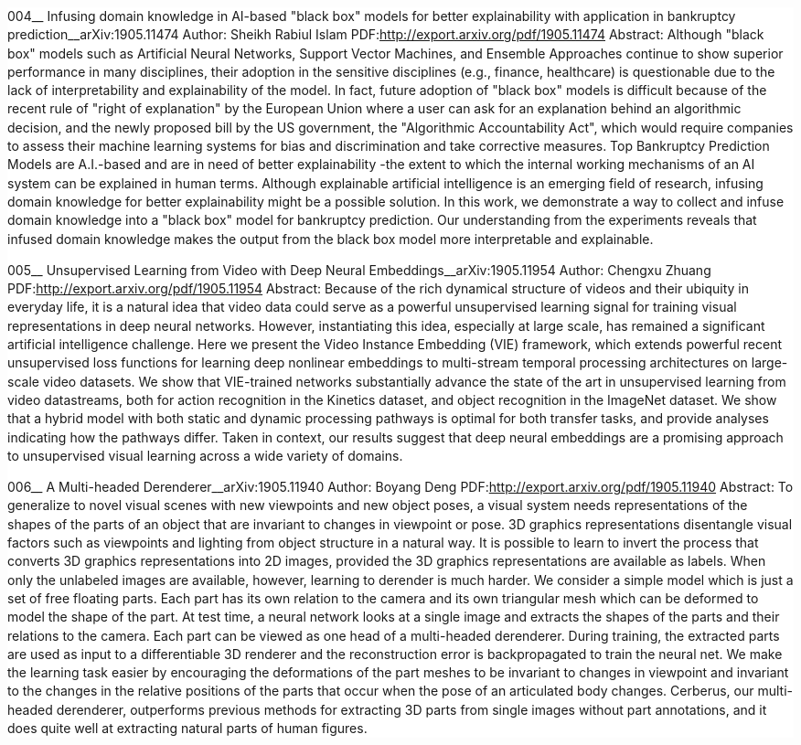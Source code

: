 004__ Infusing domain knowledge in AI-based "black box" models for better  explainability with application in bankruptcy prediction__arXiv:1905.11474
Author: Sheikh Rabiul Islam
PDF:http://export.arxiv.org/pdf/1905.11474
 Abstract: Although "black box" models such as Artificial Neural Networks, Support Vector Machines, and Ensemble Approaches continue to show superior performance in many disciplines, their adoption in the sensitive disciplines (e.g., finance, healthcare) is questionable due to the lack of interpretability and explainability of the model. In fact, future adoption of "black box" models is difficult because of the recent rule of "right of explanation" by the European Union where a user can ask for an explanation behind an algorithmic decision, and the newly proposed bill by the US government, the "Algorithmic Accountability Act", which would require companies to assess their machine learning systems for bias and discrimination and take corrective measures. Top Bankruptcy Prediction Models are A.I.-based and are in need of better explainability -the extent to which the internal working mechanisms of an AI system can be explained in human terms. Although explainable artificial intelligence is an emerging field of research, infusing domain knowledge for better explainability might be a possible solution. In this work, we demonstrate a way to collect and infuse domain knowledge into a "black box" model for bankruptcy prediction. Our understanding from the experiments reveals that infused domain knowledge makes the output from the black box model more interpretable and explainable. 

005__ Unsupervised Learning from Video with Deep Neural Embeddings__arXiv:1905.11954
Author: Chengxu Zhuang
PDF:http://export.arxiv.org/pdf/1905.11954
 Abstract: Because of the rich dynamical structure of videos and their ubiquity in everyday life, it is a natural idea that video data could serve as a powerful unsupervised learning signal for training visual representations in deep neural networks. However, instantiating this idea, especially at large scale, has remained a significant artificial intelligence challenge. Here we present the Video Instance Embedding (VIE) framework, which extends powerful recent unsupervised loss functions for learning deep nonlinear embeddings to multi-stream temporal processing architectures on large-scale video datasets. We show that VIE-trained networks substantially advance the state of the art in unsupervised learning from video datastreams, both for action recognition in the Kinetics dataset, and object recognition in the ImageNet dataset. We show that a hybrid model with both static and dynamic processing pathways is optimal for both transfer tasks, and provide analyses indicating how the pathways differ. Taken in context, our results suggest that deep neural embeddings are a promising approach to unsupervised visual learning across a wide variety of domains. 

006__ A Multi-headed Derenderer__arXiv:1905.11940
Author: Boyang Deng
PDF:http://export.arxiv.org/pdf/1905.11940
 Abstract: To generalize to novel visual scenes with new viewpoints and new object poses, a visual system needs representations of the shapes of the parts of an object that are invariant to changes in viewpoint or pose. 3D graphics representations disentangle visual factors such as viewpoints and lighting from object structure in a natural way. It is possible to learn to invert the process that converts 3D graphics representations into 2D images, provided the 3D graphics representations are available as labels. When only the unlabeled images are available, however, learning to derender is much harder. We consider a simple model which is just a set of free floating parts. Each part has its own relation to the camera and its own triangular mesh which can be deformed to model the shape of the part. At test time, a neural network looks at a single image and extracts the shapes of the parts and their relations to the camera. Each part can be viewed as one head of a multi-headed derenderer. During training, the extracted parts are used as input to a differentiable 3D renderer and the reconstruction error is backpropagated to train the neural net. We make the learning task easier by encouraging the deformations of the part meshes to be invariant to changes in viewpoint and invariant to the changes in the relative positions of the parts that occur when the pose of an articulated body changes. Cerberus, our multi-headed derenderer, outperforms previous methods for extracting 3D parts from single images without part annotations, and it does quite well at extracting natural parts of human figures. 
